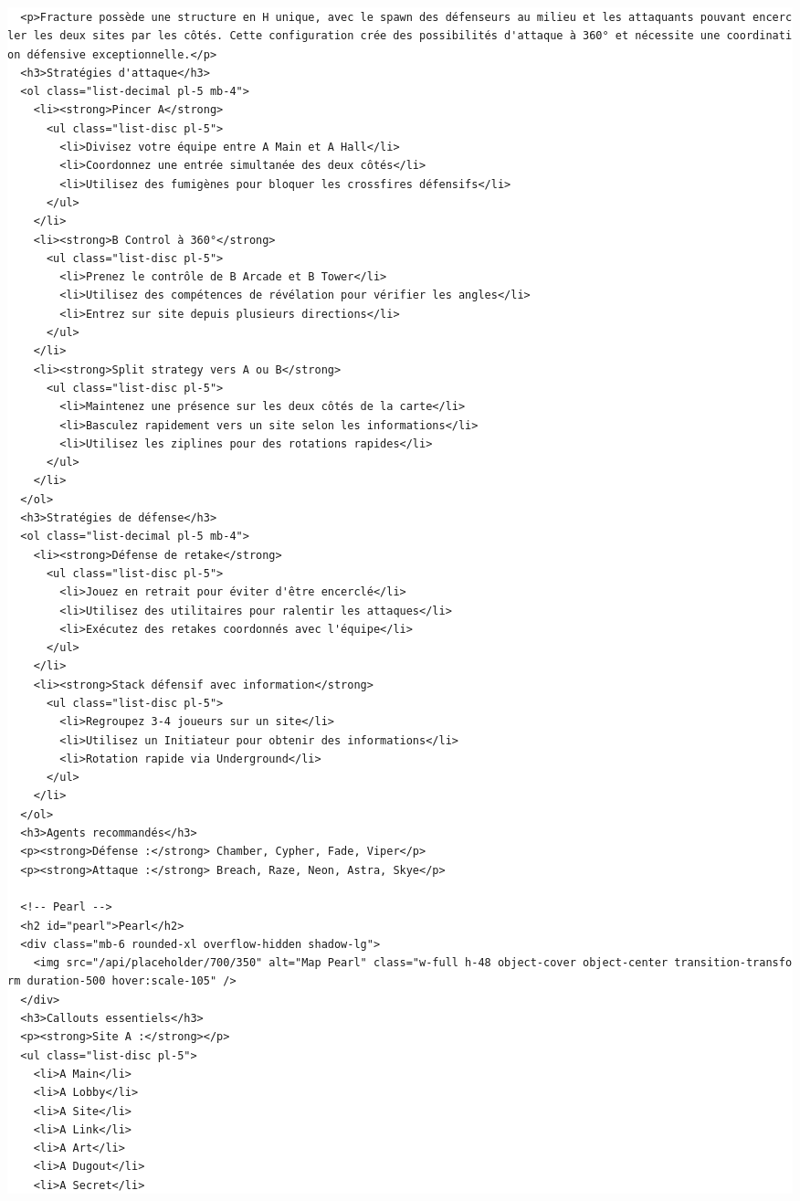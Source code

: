       <p>Fracture possède une structure en H unique, avec le spawn des défenseurs au milieu et les attaquants pouvant encercler les deux sites par les côtés. Cette configuration crée des possibilités d'attaque à 360° et nécessite une coordination défensive exceptionnelle.</p>
      <h3>Stratégies d'attaque</h3>
      <ol class="list-decimal pl-5 mb-4">
        <li><strong>Pincer A</strong>
          <ul class="list-disc pl-5">
            <li>Divisez votre équipe entre A Main et A Hall</li>
            <li>Coordonnez une entrée simultanée des deux côtés</li>
            <li>Utilisez des fumigènes pour bloquer les crossfires défensifs</li>
          </ul>
        </li>
        <li><strong>B Control à 360°</strong>
          <ul class="list-disc pl-5">
            <li>Prenez le contrôle de B Arcade et B Tower</li>
            <li>Utilisez des compétences de révélation pour vérifier les angles</li>
            <li>Entrez sur site depuis plusieurs directions</li>
          </ul>
        </li>
        <li><strong>Split strategy vers A ou B</strong>
          <ul class="list-disc pl-5">
            <li>Maintenez une présence sur les deux côtés de la carte</li>
            <li>Basculez rapidement vers un site selon les informations</li>
            <li>Utilisez les ziplines pour des rotations rapides</li>
          </ul>
        </li>
      </ol>
      <h3>Stratégies de défense</h3>
      <ol class="list-decimal pl-5 mb-4">
        <li><strong>Défense de retake</strong>
          <ul class="list-disc pl-5">
            <li>Jouez en retrait pour éviter d'être encerclé</li>
            <li>Utilisez des utilitaires pour ralentir les attaques</li>
            <li>Exécutez des retakes coordonnés avec l'équipe</li>
          </ul>
        </li>
        <li><strong>Stack défensif avec information</strong>
          <ul class="list-disc pl-5">
            <li>Regroupez 3-4 joueurs sur un site</li>
            <li>Utilisez un Initiateur pour obtenir des informations</li>
            <li>Rotation rapide via Underground</li>
          </ul>
        </li>
      </ol>
      <h3>Agents recommandés</h3>
      <p><strong>Défense :</strong> Chamber, Cypher, Fade, Viper</p>
      <p><strong>Attaque :</strong> Breach, Raze, Neon, Astra, Skye</p>

      <!-- Pearl -->
      <h2 id="pearl">Pearl</h2>
      <div class="mb-6 rounded-xl overflow-hidden shadow-lg">
        <img src="/api/placeholder/700/350" alt="Map Pearl" class="w-full h-48 object-cover object-center transition-transform duration-500 hover:scale-105" />
      </div>
      <h3>Callouts essentiels</h3>
      <p><strong>Site A :</strong></p>
      <ul class="list-disc pl-5">
        <li>A Main</li>
        <li>A Lobby</li>
        <li>A Site</li>
        <li>A Link</li>
        <li>A Art</li>
        <li>A Dugout</li>
        <li>A Secret</li>